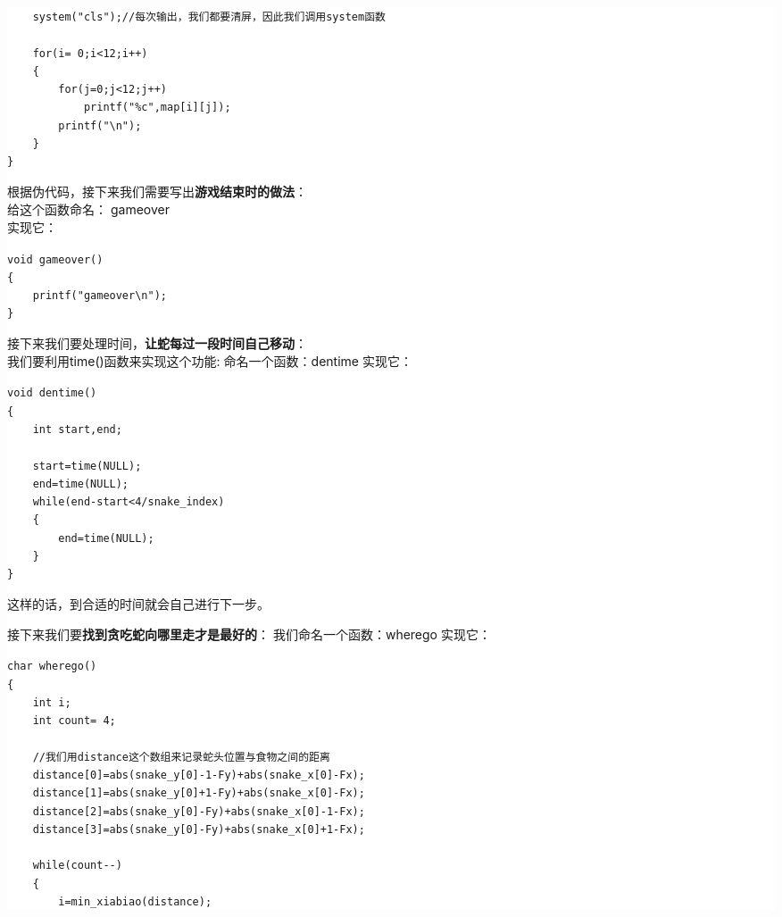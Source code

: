         system("cls");//每次输出，我们都要清屏，因此我们调用system函数

        for(i= 0;i<12;i++)
        {
            for(j=0;j<12;j++)
                printf("%c",map[i][j]);
            printf("\n");
        }
    }

根据伪代码，接下来我们需要写出**游戏结束时的做法**：  
给这个函数命名： gameover  
实现它：  

    void gameover()
    {
        printf("gameover\n");
    }

接下来我们要处理时间，**让蛇每过一段时间自己移动**：  
我们要利用time()函数来实现这个功能:
命名一个函数：dentime
实现它：

    void dentime()
    {
        int start,end;
        
        start=time(NULL);
        end=time(NULL);
        while(end-start<4/snake_index) 
        {
            end=time(NULL);
        }
    }
    
这样的话，到合适的时间就会自己进行下一步。

接下来我们要**找到贪吃蛇向哪里走才是最好的**：
我们命名一个函数：wherego
实现它：

    char wherego()
    {
        int i;
        int count= 4;

        //我们用distance这个数组来记录蛇头位置与食物之间的距离 
        distance[0]=abs(snake_y[0]-1-Fy)+abs(snake_x[0]-Fx);
        distance[1]=abs(snake_y[0]+1-Fy)+abs(snake_x[0]-Fx);
        distance[2]=abs(snake_y[0]-Fy)+abs(snake_x[0]-1-Fx);
        distance[3]=abs(snake_y[0]-Fy)+abs(snake_x[0]+1-Fx);

        while(count--)
        {
            i=min_xiabiao(distance);
